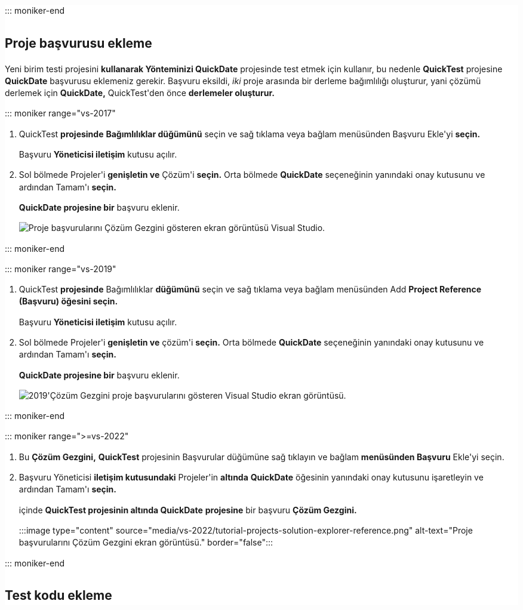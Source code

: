 ::: moniker-end

## <a name="add-a-project-reference"></a>Proje başvurusu ekleme

Yeni birim testi projesini **kullanarak Yönteminizi QuickDate** projesinde test etmek için kullanır, bu nedenle **QuickTest** projesine **QuickDate** başvurusu eklemeniz gerekir. Başvuru eksildi, *iki* proje arasında bir derleme bağımlılığı oluşturur, yani çözümü derlemek için **QuickDate,** QuickTest'den önce **derlemeler oluşturur.**

::: moniker range="vs-2017"

1. QuickTest **projesinde** **Bağımlılıklar düğümünü** seçin ve sağ tıklama veya bağlam menüsünden Başvuru Ekle'yi **seçin.**

   Başvuru **Yöneticisi iletişim** kutusu açılır.

1. Sol bölmede Projeler'i **genişletin ve** Çözüm'i **seçin.** Orta bölmede **QuickDate** seçeneğinin yanındaki onay kutusunu ve ardından Tamam'ı **seçin.**

   **QuickDate projesine bir** başvuru eklenir.

   ![Proje başvurularını Çözüm Gezgini gösteren ekran görüntüsü Visual Studio.](media/vs-2019/tutorial-projects-solution-explorer-reference.png "Uygulamanın içinde Çözüm Gezgini başvurularını gösteren ekran Visual Studio.")

::: moniker-end

::: moniker range="vs-2019"

1. QuickTest **projesinde** Bağımlılıklar **düğümünü** seçin ve sağ tıklama veya bağlam menüsünden Add **Project Reference (Başvuru) öğesini seçin.**

   Başvuru **Yöneticisi iletişim** kutusu açılır.

1. Sol bölmede Projeler'i **genişletin ve** çözüm'i **seçin.** Orta bölmede **QuickDate** seçeneğinin yanındaki onay kutusunu ve ardından Tamam'ı **seçin.**

   **QuickDate projesine bir** başvuru eklenir.

   ![2019'Çözüm Gezgini proje başvurularını gösteren Visual Studio ekran görüntüsü.](media/vs-2019/tutorial-projects-solution-explorer-reference.png)

::: moniker-end

::: moniker range=">=vs-2022"

1. Bu **Çözüm Gezgini,** **QuickTest** projesinin Başvurular düğümüne sağ tıklayın ve bağlam  **menüsünden Başvuru** Ekle'yi seçin.

1. Başvuru Yöneticisi **iletişim kutusundaki** Projeler'in **altında** **QuickDate** öğesinin yanındaki onay kutusunu işaretleyin ve ardından Tamam'ı **seçin.**

   içinde **QuickTest projesinin altında QuickDate** **projesine** bir başvuru **Çözüm Gezgini.**

   :::image type="content" source="media/vs-2022/tutorial-projects-solution-explorer-reference.png" alt-text="Proje başvurularını Çözüm Gezgini ekran görüntüsü." border="false":::

::: moniker-end

## <a name="add-test-code"></a>Test kodu ekleme

